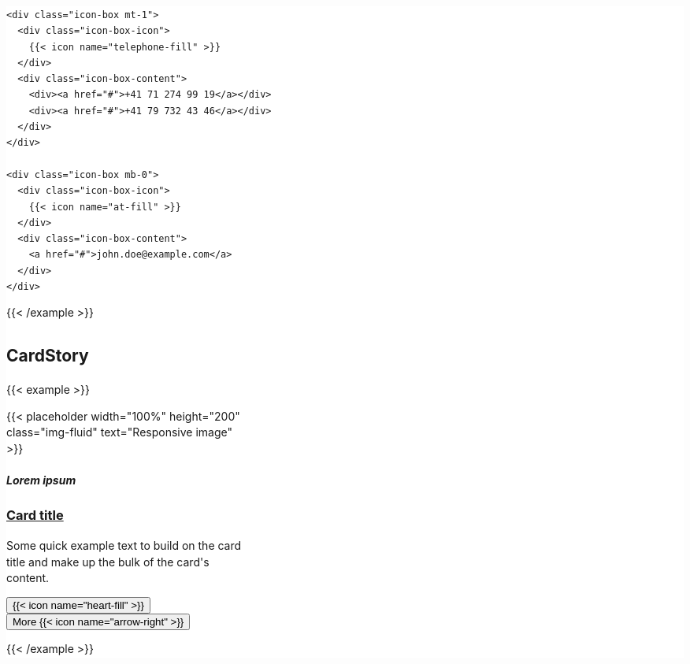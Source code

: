     <div class="icon-box mt-1">
      <div class="icon-box-icon">
        {{< icon name="telephone-fill" >}}
      </div>
      <div class="icon-box-content">
        <div><a href="#">+41 71 274 99 19</a></div>
        <div><a href="#">+41 79 732 43 46</a></div>
      </div>
    </div>

    <div class="icon-box mb-0">
      <div class="icon-box-icon">
        {{< icon name="at-fill" >}}
      </div>
      <div class="icon-box-content">
        <a href="#">john.doe@example.com</a>
      </div>
    </div>
  </div>
</div>
{{< /example >}}

## CardStory
{{< example >}}

<div class="card" style="max-width: 22rem;">
  <div class="card-media">
    <div class="card-media__visual">
      {{< placeholder width="100%" height="200" class="img-fluid" text="Responsive image" >}}
    </div>
  </div>

  <div class="card-body">
    <h5 class="card-info">Lorem ipsum</h5>
    <h3 class="card-title"><a href="#" class="stretched-link">Card title</a></h3>
    <p class="card-text">Some quick example text to build on the card title and make up the bulk of the card's content.</p>
  </div>

  <div class="card-action">
    <div class="card-action__buttons">
      <button type="button" class="btn btn-icon btn-primary">
        {{< icon name="heart-fill" >}}
      </button>
      <button type="button" class="btn btn-icon btn-primary stretched-link">
        More {{< icon name="arrow-right" >}}
      </button>
    </div>
  </div>
</div>

{{< /example >}}
